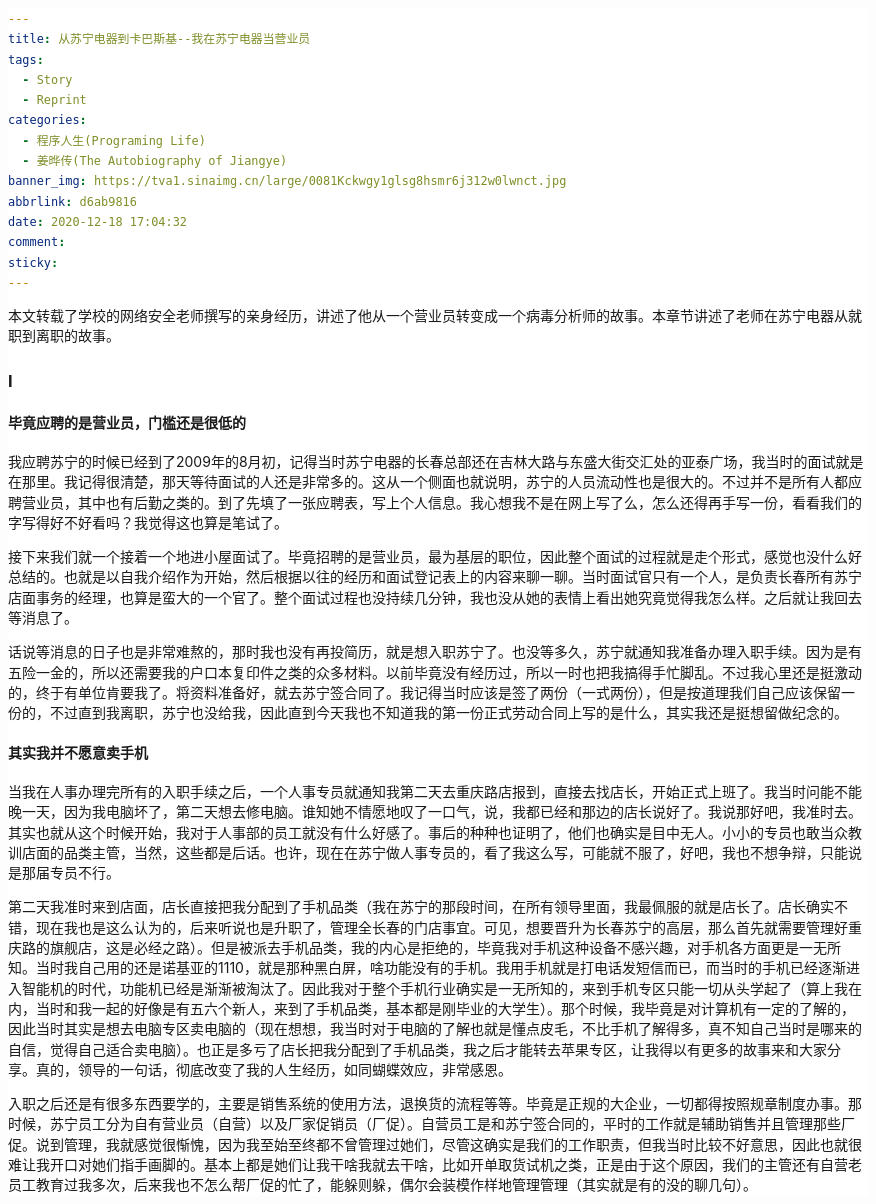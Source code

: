 ```yaml
---
title: 从苏宁电器到卡巴斯基--我在苏宁电器当营业员
tags:
  - Story
  - Reprint
categories:
  - 程序人生(Programing Life)
  - 姜晔传(The Autobiography of Jiangye)
banner_img: https://tva1.sinaimg.cn/large/0081Kckwgy1glsg8hsmr6j312w0lwnct.jpg
abbrlink: d6ab9816
date: 2020-12-18 17:04:32
comment:
sticky:
---
```




本文转载了学校的网络安全老师撰写的亲身经历，讲述了他从一个营业员转变成一个病毒分析师的故事。本章节讲述了老师在苏宁电器从就职到离职的故事。



### I

#### 毕竟应聘的是营业员，门槛还是很低的

 

我应聘苏宁的时候已经到了2009年的8月初，记得当时苏宁电器的长春总部还在吉林大路与东盛大街交汇处的亚泰广场，我当时的面试就是在那里。我记得很清楚，那天等待面试的人还是非常多的。这从一个侧面也就说明，苏宁的人员流动性也是很大的。不过并不是所有人都应聘营业员，其中也有后勤之类的。到了先填了一张应聘表，写上个人信息。我心想我不是在网上写了么，怎么还得再手写一份，看看我们的字写得好不好看吗？我觉得这也算是笔试了。

接下来我们就一个接着一个地进小屋面试了。毕竟招聘的是营业员，最为基层的职位，因此整个面试的过程就是走个形式，感觉也没什么好总结的。也就是以自我介绍作为开始，然后根据以往的经历和面试登记表上的内容来聊一聊。当时面试官只有一个人，是负责长春所有苏宁店面事务的经理，也算是蛮大的一个官了。整个面试过程也没持续几分钟，我也没从她的表情上看出她究竟觉得我怎么样。之后就让我回去等消息了。

话说等消息的日子也是非常难熬的，那时我也没有再投简历，就是想入职苏宁了。也没等多久，苏宁就通知我准备办理入职手续。因为是有五险一金的，所以还需要我的户口本复印件之类的众多材料。以前毕竟没有经历过，所以一时也把我搞得手忙脚乱。不过我心里还是挺激动的，终于有单位肯要我了。将资料准备好，就去苏宁签合同了。我记得当时应该是签了两份（一式两份），但是按道理我们自己应该保留一份的，不过直到我离职，苏宁也没给我，因此直到今天我也不知道我的第一份正式劳动合同上写的是什么，其实我还是挺想留做纪念的。

 

#### 其实我并不愿意卖手机

 

当我在人事办理完所有的入职手续之后，一个人事专员就通知我第二天去重庆路店报到，直接去找店长，开始正式上班了。我当时问能不能晚一天，因为我电脑坏了，第二天想去修电脑。谁知她不情愿地叹了一口气，说，我都已经和那边的店长说好了。我说那好吧，我准时去。其实也就从这个时候开始，我对于人事部的员工就没有什么好感了。事后的种种也证明了，他们也确实是目中无人。小小的专员也敢当众教训店面的品类主管，当然，这些都是后话。也许，现在在苏宁做人事专员的，看了我这么写，可能就不服了，好吧，我也不想争辩，只能说是那届专员不行。

第二天我准时来到店面，店长直接把我分配到了手机品类（我在苏宁的那段时间，在所有领导里面，我最佩服的就是店长了。店长确实不错，现在我也是这么认为的，后来听说也是升职了，管理全长春的门店事宜。可见，想要晋升为长春苏宁的高层，那么首先就需要管理好重庆路的旗舰店，这是必经之路）。但是被派去手机品类，我的内心是拒绝的，毕竟我对手机这种设备不感兴趣，对手机各方面更是一无所知。当时我自己用的还是诺基亚的1110，就是那种黑白屏，啥功能没有的手机。我用手机就是打电话发短信而已，而当时的手机已经逐渐进入智能机的时代，功能机已经是渐渐被淘汰了。因此我对于整个手机行业确实是一无所知的，来到手机专区只能一切从头学起了（算上我在内，当时和我一起的好像是有五六个新人，来到了手机品类，基本都是刚毕业的大学生）。那个时候，我毕竟是对计算机有一定的了解的，因此当时其实是想去电脑专区卖电脑的（现在想想，我当时对于电脑的了解也就是懂点皮毛，不比手机了解得多，真不知自己当时是哪来的自信，觉得自己适合卖电脑）。也正是多亏了店长把我分配到了手机品类，我之后才能转去苹果专区，让我得以有更多的故事来和大家分享。真的，领导的一句话，彻底改变了我的人生经历，如同蝴蝶效应，非常感恩。

入职之后还是有很多东西要学的，主要是销售系统的使用方法，退换货的流程等等。毕竟是正规的大企业，一切都得按照规章制度办事。那时候，苏宁员工分为自有营业员（自营）以及厂家促销员（厂促）。自营员工是和苏宁签合同的，平时的工作就是辅助销售并且管理那些厂促。说到管理，我就感觉很惭愧，因为我至始至终都不曾管理过她们，尽管这确实是我们的工作职责，但我当时比较不好意思，因此也就很难让我开口对她们指手画脚的。基本上都是她们让我干啥我就去干啥，比如开单取货试机之类，正是由于这个原因，我们的主管还有自营老员工教育过我多次，后来我也不怎么帮厂促的忙了，能躲则躲，偶尔会装模作样地管理管理（其实就是有的没的聊几句）。
